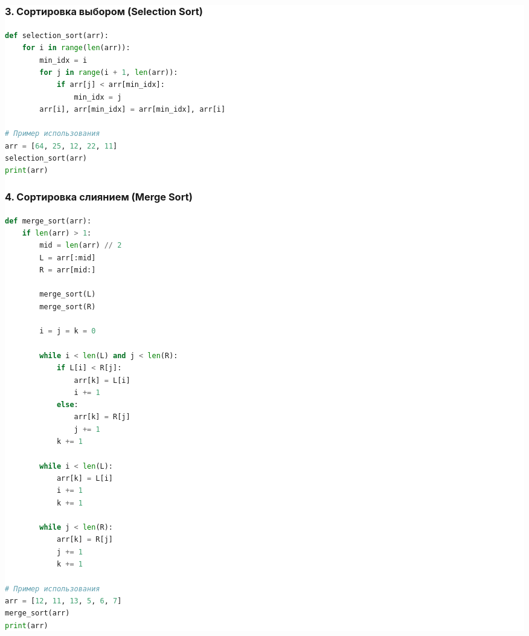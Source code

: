 ### 3. **Сортировка выбором (Selection Sort)**

```python
def selection_sort(arr):
    for i in range(len(arr)):
        min_idx = i
        for j in range(i + 1, len(arr)):
            if arr[j] < arr[min_idx]:
                min_idx = j
        arr[i], arr[min_idx] = arr[min_idx], arr[i]

# Пример использования
arr = [64, 25, 12, 22, 11]
selection_sort(arr)
print(arr)
```

### 4. **Сортировка слиянием (Merge Sort)**

```python
def merge_sort(arr):
    if len(arr) > 1:
        mid = len(arr) // 2
        L = arr[:mid]
        R = arr[mid:]

        merge_sort(L)
        merge_sort(R)

        i = j = k = 0

        while i < len(L) and j < len(R):
            if L[i] < R[j]:
                arr[k] = L[i]
                i += 1
            else:
                arr[k] = R[j]
                j += 1
            k += 1

        while i < len(L):
            arr[k] = L[i]
            i += 1
            k += 1

        while j < len(R):
            arr[k] = R[j]
            j += 1
            k += 1

# Пример использования
arr = [12, 11, 13, 5, 6, 7]
merge_sort(arr)
print(arr)
```
